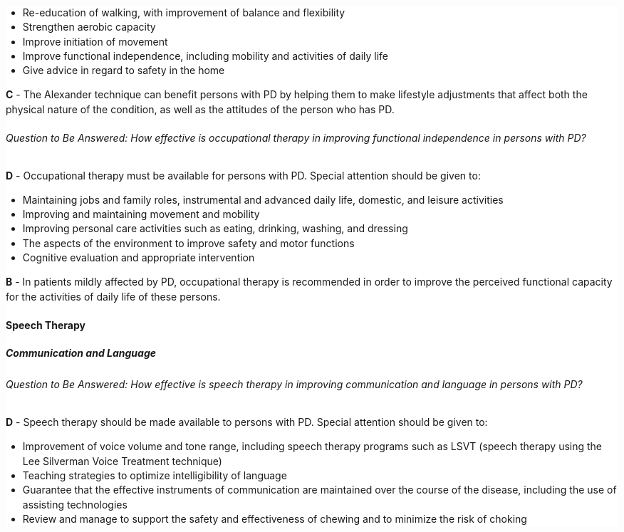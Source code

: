 
  * Re-education of walking, with improvement of balance and flexibility 
  * Strengthen aerobic capacity 
  * Improve initiation of movement 
  * Improve functional independence, including mobility and activities of daily life 
  * Give advice in regard to safety in the home 




**C** \- The Alexander technique can benefit persons with PD by helping them to make lifestyle adjustments that affect both the physical nature of the condition, as well as the attitudes of the person who has PD. 


######  Question to Be Answered: How effective is occupational therapy in improving functional independence in persons with PD? 


**D** \- Occupational therapy must be available for persons with PD. Special attention should be given to: 


  * Maintaining jobs and family roles, instrumental and advanced daily life, domestic, and leisure activities 
  * Improving and maintaining movement and mobility 
  * Improving personal care activities such as eating, drinking, washing, and dressing 
  * The aspects of the environment to improve safety and motor functions 
  * Cognitive evaluation and appropriate intervention 




**B** \- In patients mildly affected by PD, occupational therapy is recommended in order to improve the perceived functional capacity for the activities of daily life of these persons. 


####  Speech Therapy 


#####  Communication and Language 


######  Question to Be Answered: How effective is speech therapy in improving communication and language in persons with PD? 


**D** \- Speech therapy should be made available to persons with PD. Special attention should be given to: 


  * Improvement of voice volume and tone range, including speech therapy programs such as LSVT (speech therapy using the Lee Silverman Voice Treatment technique) 
  * Teaching strategies to optimize intelligibility of language 
  * Guarantee that the effective instruments of communication are maintained over the course of the disease, including the use of assisting technologies 
  * Review and manage to support the safety and effectiveness of chewing and to minimize the risk of choking 

